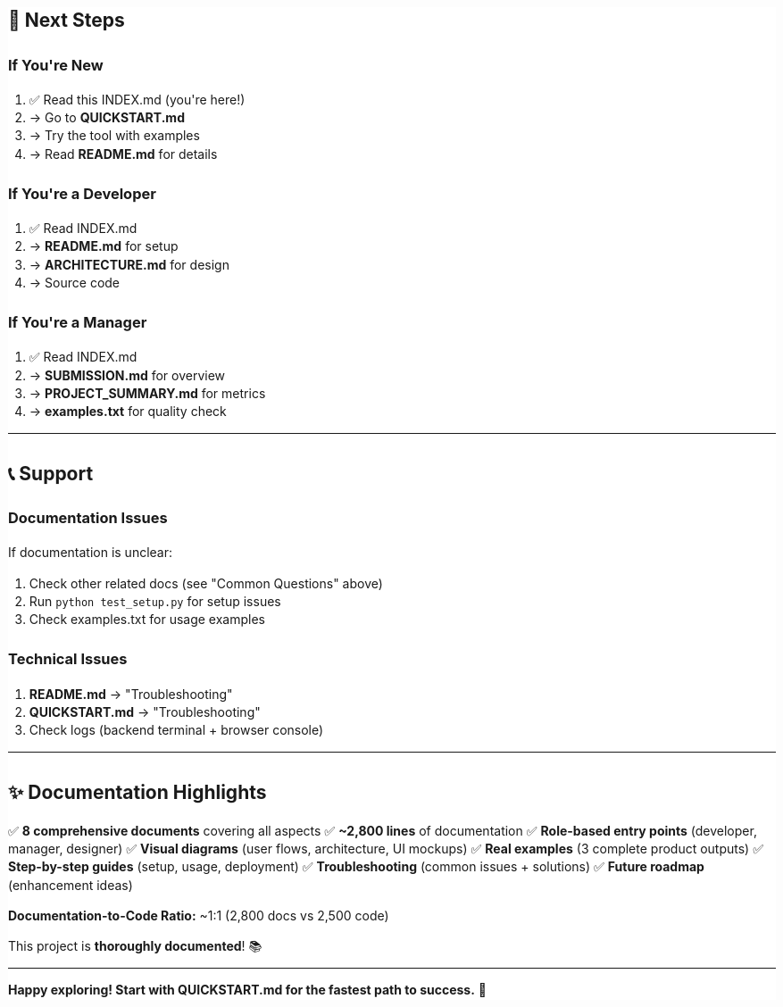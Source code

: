 
## 🎯 Next Steps

### If You're New
1. ✅ Read this INDEX.md (you're here!)
2. → Go to **QUICKSTART.md**
3. → Try the tool with examples
4. → Read **README.md** for details

### If You're a Developer
1. ✅ Read INDEX.md
2. → **README.md** for setup
3. → **ARCHITECTURE.md** for design
4. → Source code

### If You're a Manager
1. ✅ Read INDEX.md
2. → **SUBMISSION.md** for overview
3. → **PROJECT_SUMMARY.md** for metrics
4. → **examples.txt** for quality check

---

## 📞 Support

### Documentation Issues
If documentation is unclear:
1. Check other related docs (see "Common Questions" above)
2. Run `python test_setup.py` for setup issues
3. Check examples.txt for usage examples

### Technical Issues
1. **README.md** → "Troubleshooting"
2. **QUICKSTART.md** → "Troubleshooting"
3. Check logs (backend terminal + browser console)

---

## ✨ Documentation Highlights

✅ **8 comprehensive documents** covering all aspects
✅ **~2,800 lines** of documentation
✅ **Role-based entry points** (developer, manager, designer)
✅ **Visual diagrams** (user flows, architecture, UI mockups)
✅ **Real examples** (3 complete product outputs)
✅ **Step-by-step guides** (setup, usage, deployment)
✅ **Troubleshooting** (common issues + solutions)
✅ **Future roadmap** (enhancement ideas)

**Documentation-to-Code Ratio:** ~1:1 (2,800 docs vs 2,500 code)

This project is **thoroughly documented**! 📚

---

**Happy exploring! Start with QUICKSTART.md for the fastest path to success.** 🚀
